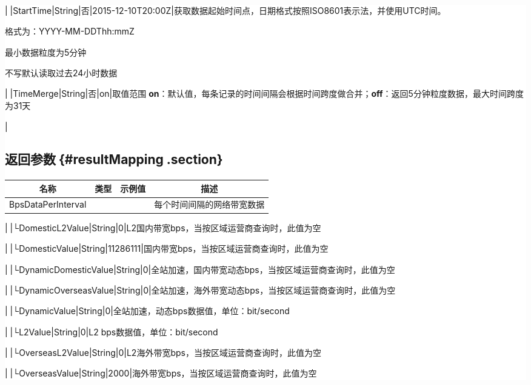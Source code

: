  |
|StartTime|String|否|2015-12-10T20:00Z|获取数据起始时间点，日期格式按照ISO8601表示法，并使用UTC时间。

 格式为：YYYY-MM-DDThh:mmZ

 最小数据粒度为5分钟

 不写默认读取过去24小时数据

 |
|TimeMerge|String|否|on|取值范围 **on**：默认值，每条记录的时间间隔会根据时间跨度做合并；**off**：返回5分钟粒度数据，最大时间跨度为31天

 |

## 返回参数 {#resultMapping .section}

|名称|类型|示例值|描述|
|--|--|---|--|
|BpsDataPerInterval| | |每个时间间隔的网络带宽数据

 |
|└DomesticL2Value|String|0|L2国内带宽bps，当按区域运营商查询时，此值为空

 |
|└DomesticValue|String|11286111|国内带宽bps，当按区域运营商查询时，此值为空

 |
|└DynamicDomesticValue|String|0|全站加速，国内带宽动态bps，当按区域运营商查询时，此值为空

 |
|└DynamicOverseasValue|String|0|全站加速，海外带宽动态bps，当按区域运营商查询时，此值为空

 |
|└DynamicValue|String|0|全站加速，动态bps数据值，单位：bit/second

 |
|└L2Value|String|0|L2 bps数据值，单位：bit/second

 |
|└OverseasL2Value|String|0|L2海外带宽bps，当按区域运营商查询时，此值为空

 |
|└OverseasValue|String|2000|海外带宽bps，当按区域运营商查询时，此值为空
